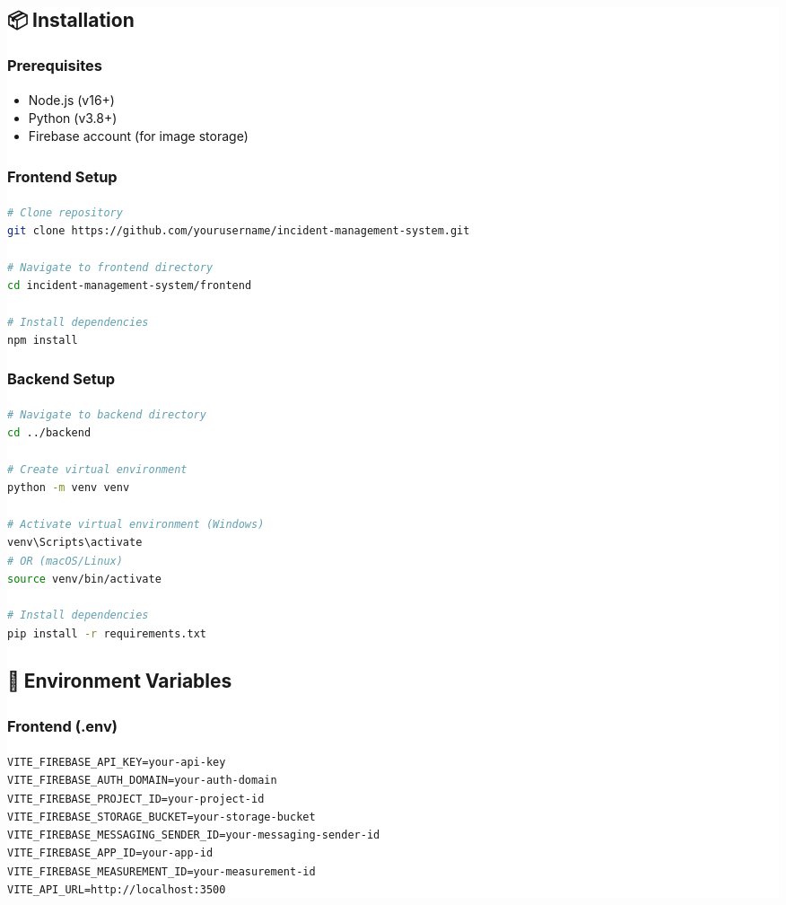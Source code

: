 ## 📦 Installation

### Prerequisites
- Node.js (v16+)
- Python (v3.8+)
- Firebase account (for image storage)

### Frontend Setup
```bash
# Clone repository
git clone https://github.com/yourusername/incident-management-system.git

# Navigate to frontend directory
cd incident-management-system/frontend

# Install dependencies
npm install
```

### Backend Setup
```bash
# Navigate to backend directory
cd ../backend

# Create virtual environment
python -m venv venv

# Activate virtual environment (Windows)
venv\Scripts\activate
# OR (macOS/Linux)
source venv/bin/activate

# Install dependencies
pip install -r requirements.txt
```

## 🔐 Environment Variables

### Frontend (.env)
```
VITE_FIREBASE_API_KEY=your-api-key
VITE_FIREBASE_AUTH_DOMAIN=your-auth-domain
VITE_FIREBASE_PROJECT_ID=your-project-id
VITE_FIREBASE_STORAGE_BUCKET=your-storage-bucket
VITE_FIREBASE_MESSAGING_SENDER_ID=your-messaging-sender-id
VITE_FIREBASE_APP_ID=your-app-id
VITE_FIREBASE_MEASUREMENT_ID=your-measurement-id
VITE_API_URL=http://localhost:3500
```

